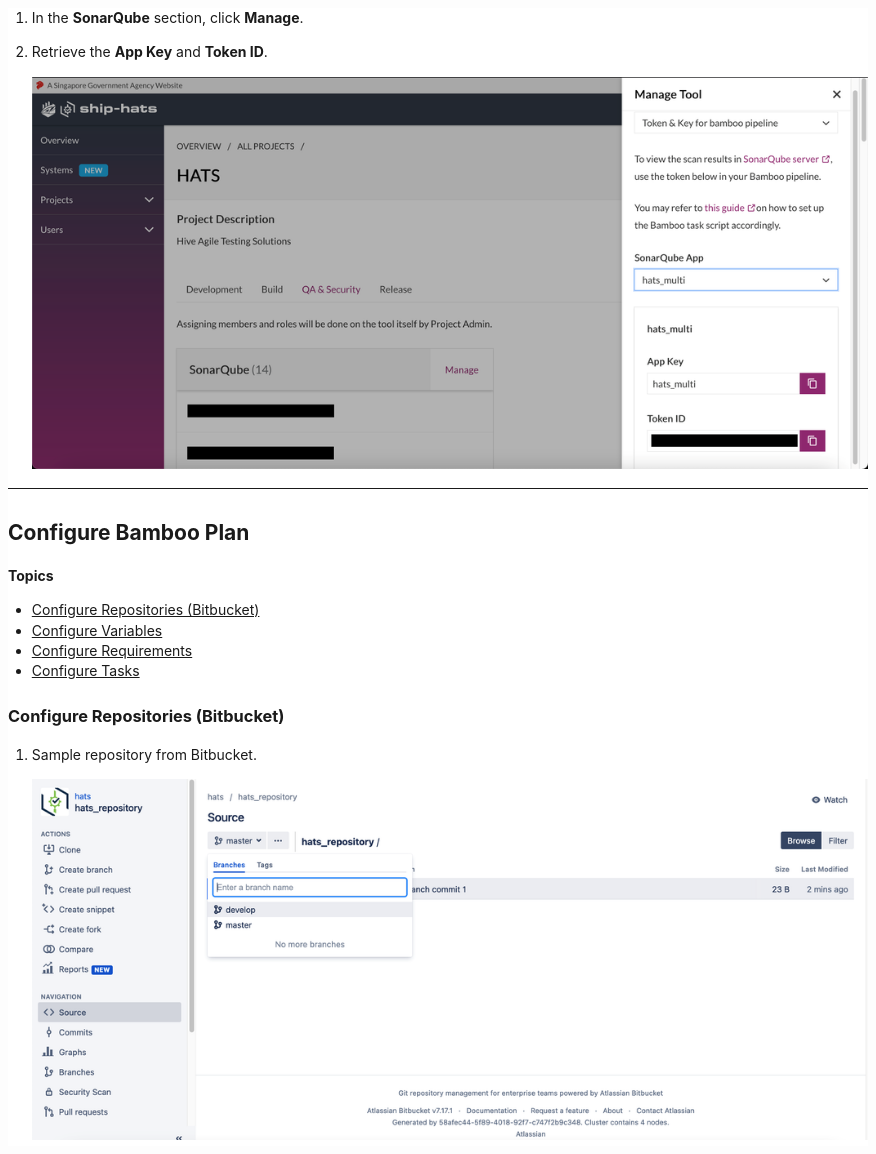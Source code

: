1.  In the **SonarQube** section, click **Manage**.

1.  Retrieve the **App Key** and **Token ID**.

    ![](hats-community-image2.png)

---


## Configure Bamboo Plan

**Topics**
- [Configure Repositories (Bitbucket)](#configure-repositories-bitbucket)
- [Configure Variables](#configure-variables)
- [Configure Requirements](#configure-requirements)
- [Configure Tasks](#configure-tasks)

### Configure Repositories (Bitbucket)

1.  Sample repository from Bitbucket.

    ![](hats-community-image3.png)

